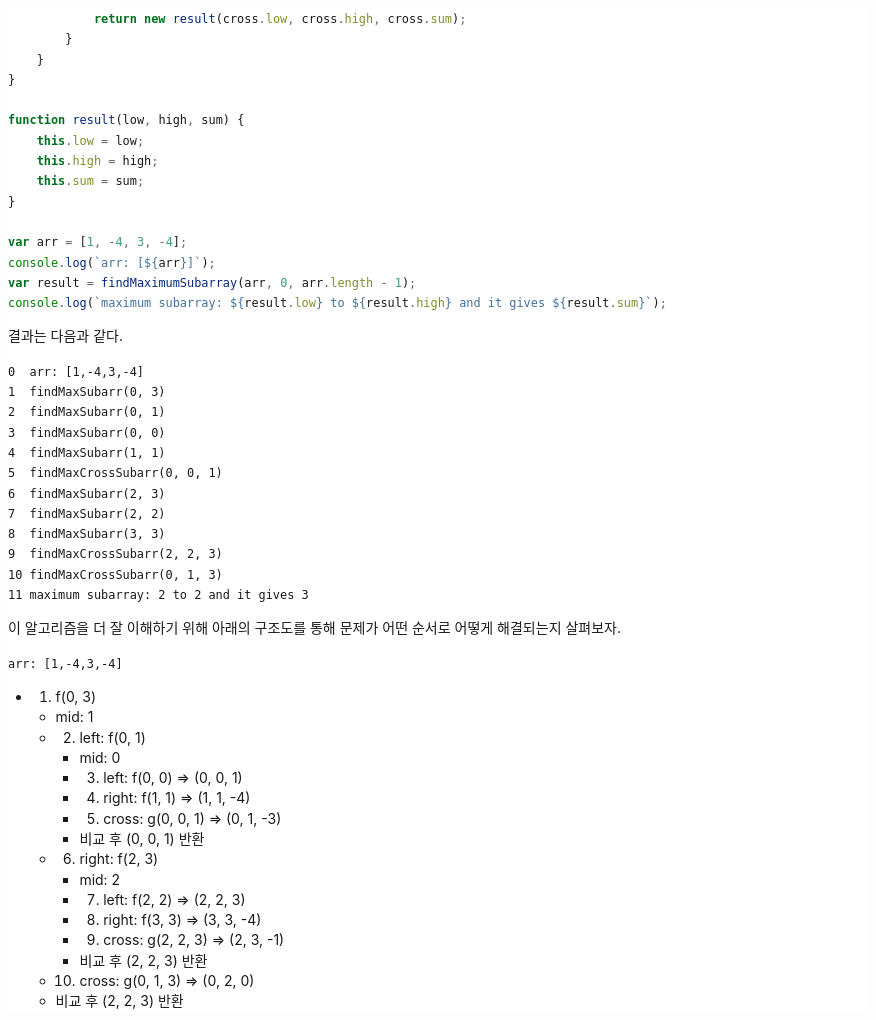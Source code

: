 ```javascript
            return new result(cross.low, cross.high, cross.sum);
        }
    }
}

function result(low, high, sum) {
    this.low = low;
    this.high = high;
    this.sum = sum;
}

var arr = [1, -4, 3, -4];
console.log(`arr: [${arr}]`);
var result = findMaximumSubarray(arr, 0, arr.length - 1);
console.log(`maximum subarray: ${result.low} to ${result.high} and it gives ${result.sum}`);
```

결과는 다음과 같다.

```
0  arr: [1,-4,3,-4]
1  findMaxSubarr(0, 3)
2  findMaxSubarr(0, 1)
3  findMaxSubarr(0, 0)
4  findMaxSubarr(1, 1)
5  findMaxCrossSubarr(0, 0, 1)
6  findMaxSubarr(2, 3)
7  findMaxSubarr(2, 2)
8  findMaxSubarr(3, 3)
9  findMaxCrossSubarr(2, 2, 3)
10 findMaxCrossSubarr(0, 1, 3)
11 maximum subarray: 2 to 2 and it gives 3
```

이 알고리즘을 더 잘 이해하기 위해 아래의 구조도를 통해 문제가 어떤 순서로 어떻게 해결되는지 살펴보자.

`arr: [1,-4,3,-4]`

- 1. f(0, 3)
  - mid: 1
  - 2. left: f(0, 1)
    - mid: 0
    - 3. left: f(0, 0) => (0, 0, 1)
    - 4. right: f(1, 1) => (1, 1, -4)
    - 5. cross: g(0, 0, 1) => (0, 1, -3)
    - 비교 후 (0, 0, 1) 반환
  - 6. right: f(2, 3)
    - mid: 2
    - 7. left: f(2, 2) => (2, 2, 3)
    - 8. right: f(3, 3) => (3, 3, -4)
    - 9. cross: g(2, 2, 3) => (2, 3, -1)
    - 비교 후 (2, 2, 3) 반환
  - 10. cross: g(0, 1, 3) => (0, 2, 0)
  - 비교 후 (2, 2, 3) 반환
